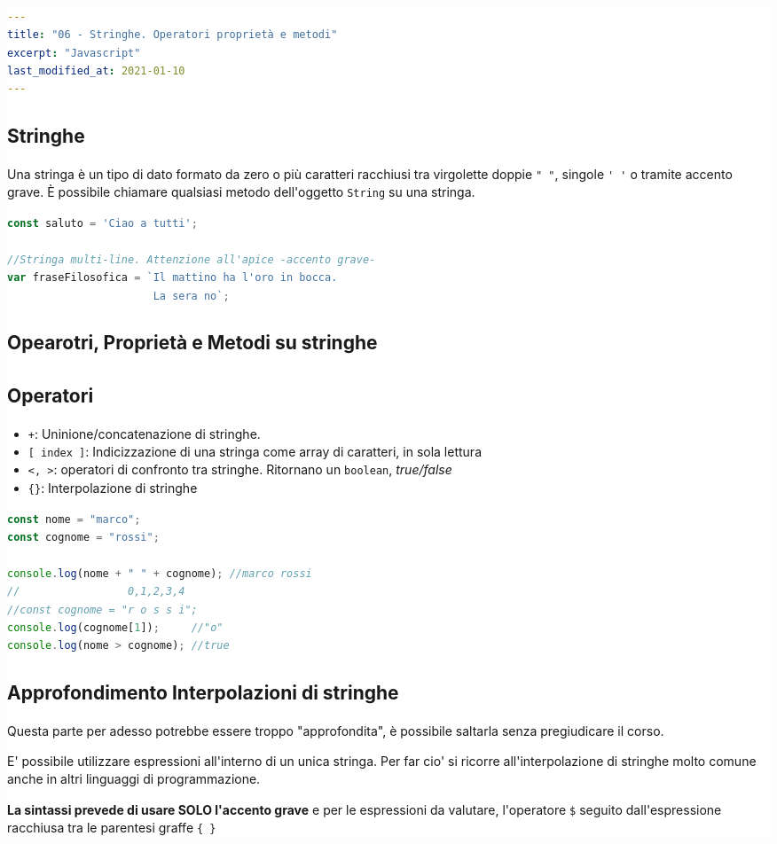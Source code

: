 ```yaml
---
title: "06 - Stringhe. Operatori proprietà e metodi"
excerpt: "Javascript"
last_modified_at: 2021-01-10
---
```


## Stringhe

Una stringa è un tipo di dato formato da zero o più caratteri racchiusi tra virgolette doppie `" "`, singole `' '` o tramite accento grave. È possibile chiamare qualsiasi metodo dell'oggetto `String` su una stringa. 

```js
const saluto = 'Ciao a tutti'; 

//Stringa multi-line. Attenzione all'apice -accento grave-
var fraseFilosofica = `Il mattino ha l'oro in bocca.
                       La sera no`;
```

## Opearotri, Proprietà e Metodi su stringhe

## Operatori

- `+`: Uninione/concatenazione di stringhe.
- `[ index ]`: Indicizzazione di una stringa come array di caratteri, in sola lettura
- `<, >`: operatori di confronto tra stringhe. Ritornano un `boolean`, *true/false*
- `{}`: Interpolazione di stringhe

```js
const nome = "marco";
const cognome = "rossi";

console.log(nome + " " + cognome); //marco rossi
//                 0,1,2,3,4 
//const cognome = "r o s s i";
console.log(cognome[1]);     //"o"
console.log(nome > cognome); //true
```

## Approfondimento Interpolazioni di stringhe

Questa parte per adesso potrebbe essere troppo "approfondita", è possibile saltarla senza pregiudicare il corso.

E' possibile utilizzare espressioni all'interno di un unica stringa. Per far cio' si ricorre all'interpolazione di stringhe molto comune anche in altri linguaggi di programmazione.

**La sintassi prevede di usare SOLO l'accento grave** e per le espressioni da valutare, l'operatore `$` seguito dall'espressione racchiusa tra le parentesi graffe `{ }`
